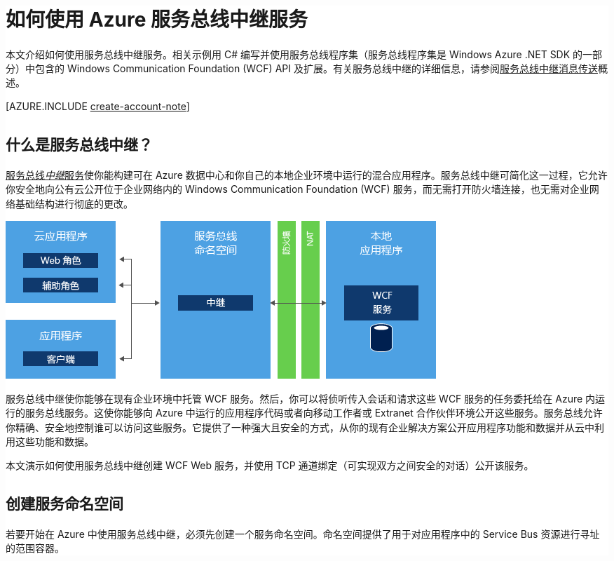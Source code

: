 <properties
	pageTitle="如何通过 .NET 使用服务总线中继 | Windows Azure"
	description="了解如何使用 Azure 服务总线中继服务连接两个托管于不同位置的应用程序。"
	services="service-bus"
	documentationCenter=".net"
	authors="sethmanheim"
	manager="timlt"
	editor=""/>

<tags
	ms.service="service-bus"
	ms.date="10/07/2015"
	wacn.date="11/27/2015"/>


# 如何使用 Azure 服务总线中继服务

本文介绍如何使用服务总线中继服务。相关示例用 C# 编写并使用服务总线程序集（服务总线程序集是 Windows Azure .NET SDK 的一部分）中包含的 Windows Communication Foundation (WCF) API 及扩展。有关服务总线中继的详细信息，请参阅[服务总线中继消息传送](/documentation/articles/service-bus-relay-overview)概述。

[AZURE.INCLUDE [create-account-note](../includes/create-account-note.md)]

## 什么是服务总线中继？

[服务总线*中继*服务](/documentation/articles/service-bus-relay-overview)使你能构建可在 Azure 数据中心和你自己的本地企业环境中运行的混合应用程序。服务总线中继可简化这一过程，它允许你安全地向公有云公开位于企业网络内的 Windows Communication Foundation (WCF) 服务，而无需打开防火墙连接，也无需对企业网络基础结构进行彻底的更改。

![中继概念](./media/service-bus-dotnet-how-to-use-relay/sb-relay-01.png)

服务总线中继使你能够在现有企业环境中托管 WCF 服务。然后，你可以将侦听传入会话和请求这些 WCF 服务的任务委托给在 Azure 内运行的服务总线服务。这使你能够向 Azure 中运行的应用程序代码或者向移动工作者或 Extranet 合作伙伴环境公开这些服务。服务总线允许你精确、安全地控制谁可以访问这些服务。它提供了一种强大且安全的方式，从你的现有企业解决方案公开应用程序功能和数据并从云中利用这些功能和数据。

本文演示如何使用服务总线中继创建 WCF Web 服务，并使用 TCP 通道绑定（可实现双方之间安全的对话）公开该服务。

## 创建服务命名空间

若要开始在 Azure 中使用服务总线中继，必须先创建一个服务命名空间。命名空间提供了用于对应用程序中的 Service Bus 资源进行寻址的范围容器。
